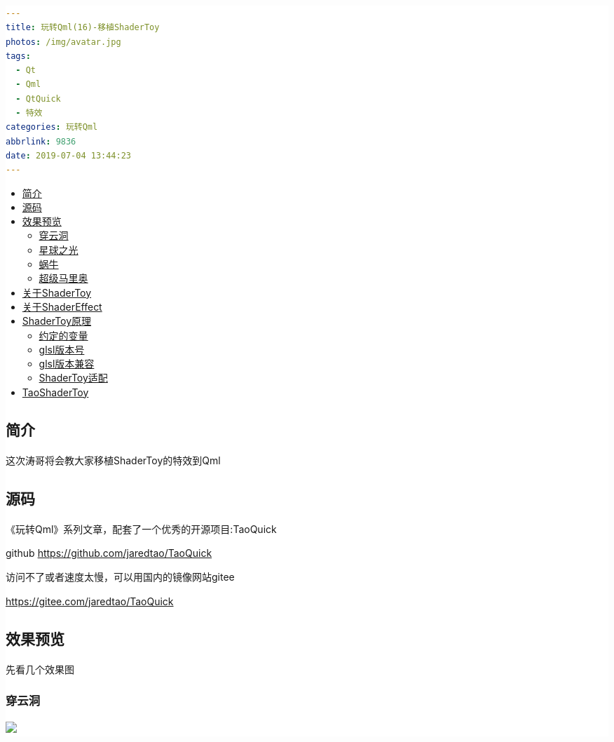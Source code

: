 ```yaml
---
title: 玩转Qml(16)-移植ShaderToy
photos: /img/avatar.jpg
tags:
  - Qt
  - Qml
  - QtQuick
  - 特效
categories: 玩转Qml
abbrlink: 9836
date: 2019-07-04 13:44:23
---
```


- [简介](#简介)
- [源码](#源码)
- [效果预览](#效果预览)
  - [穿云洞](#穿云洞)
  - [星球之光](#星球之光)
  - [蜗牛](#蜗牛)
  - [超级马里奥](#超级马里奥)
- [关于ShaderToy](#关于shadertoy)
- [关于ShaderEffect](#关于shadereffect)
- [ShaderToy原理](#shadertoy原理)
  - [约定的变量](#约定的变量)
  - [glsl版本号](#glsl版本号)
  - [glsl版本兼容](#glsl版本兼容)
  - [ShaderToy适配](#shadertoy适配)
- [TaoShaderToy](#taoshadertoy)

## 简介

这次涛哥将会教大家移植ShaderToy的特效到Qml

## 源码

《玩转Qml》系列文章，配套了一个优秀的开源项目:TaoQuick

github https://github.com/jaredtao/TaoQuick

访问不了或者速度太慢，可以用国内的镜像网站gitee

https://gitee.com/jaredtao/TaoQuick
## 效果预览

先看几个效果图

### 穿云洞
![](/images/ShaderToy/Preview1.gif)
